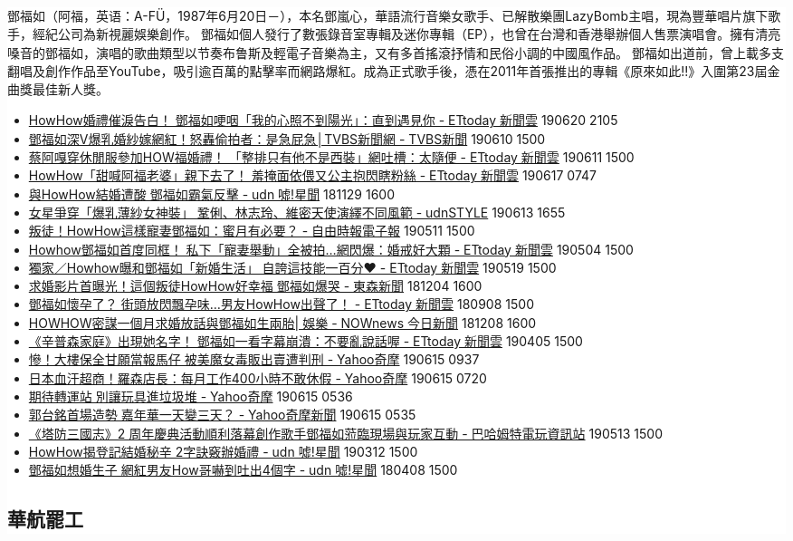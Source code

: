 鄧福如（阿福，英语：A-FÜ，1987年6月20日－），本名鄧嵐心，華語流行音樂女歌手、已解散樂團LazyBomb主唱，現為豐華唱片旗下歌手，經紀公司為新視麗娛樂創作。
鄧福如個人發行了數張錄音室專輯及迷你專輯（EP），也曾在台灣和香港舉辦個人售票演唱會。擁有清亮嗓音的鄧福如，演唱的歌曲類型以节奏布鲁斯及輕電子音樂為主，又有多首搖滾抒情和民俗小調的中國風作品。
鄧福如出道前，曾上載多支翻唱及創作作品至YouTube，吸引逾百萬的點擊率而網路爆紅。成為正式歌手後，憑在2011年首張推出的專輯《原來如此!!》入圍第23屆金曲獎最佳新人獎。
- [HowHow婚禮催淚告白！ 鄧福如哽咽「我的心照不到陽光」：直到遇見你 - ETtoday 新聞雲](https://star.ettoday.net/news/1471932 "HowHow婚禮催淚告白！ 鄧福如哽咽「我的心照不到陽光」：直到遇見你 - ETtoday 新聞雲") 190620 2105
- [鄧福如深V爆乳婚紗嫁網紅！怒轟偷拍者：是急屁急│TVBS新聞網 - TVBS新聞](https://news.tvbs.com.tw/entertainment/1146812 "鄧福如深V爆乳婚紗嫁網紅！怒轟偷拍者：是急屁急│TVBS新聞網 - TVBS新聞") 190610 1500
- [蔡阿嘎穿休閒服參加HOW福婚禮！ 「整排只有他不是西裝」網吐槽：太隨便 - ETtoday 新聞雲](https://star.ettoday.net/news/1465197 "蔡阿嘎穿休閒服參加HOW福婚禮！ 「整排只有他不是西裝」網吐槽：太隨便 - ETtoday 新聞雲") 190611 1500
- [HowHow「甜喊阿福老婆」親下去了！ 羞掩面依偎又公主抱閃瞎粉絲 - ETtoday 新聞雲](https://star.ettoday.net/news/1468818 "HowHow「甜喊阿福老婆」親下去了！ 羞掩面依偎又公主抱閃瞎粉絲 - ETtoday 新聞雲") 190617 0747
- [與HowHow結婚遭酸 鄧福如霸氣反擊 - udn 噓!星聞](https://stars.udn.com/star/story/10089/3508086 "與HowHow結婚遭酸 鄧福如霸氣反擊 - udn 噓!星聞") 181129 1600
- [女星爭穿「爆乳薄紗女神裝」 鞏俐、林志玲、維密天使演繹不同風範 - udnSTYLE](https://style.udn.com/style/story/8066/3869762 "女星爭穿「爆乳薄紗女神裝」 鞏俐、林志玲、維密天使演繹不同風範 - udnSTYLE") 190613 1655
- [叛徒！HowHow這樣寵妻鄧福如：蜜月有必要？ - 自由時報電子報](https://ent.ltn.com.tw/news/breakingnews/2787212 "叛徒！HowHow這樣寵妻鄧福如：蜜月有必要？ - 自由時報電子報") 190511 1500
- [Howhow鄧福如首度同框！ 私下「寵妻舉動」全被拍…網閃爆：婚戒好大顆 - ETtoday 新聞雲](https://star.ettoday.net/news/1436821 "Howhow鄧福如首度同框！ 私下「寵妻舉動」全被拍…網閃爆：婚戒好大顆 - ETtoday 新聞雲") 190504 1500
- [獨家／Howhow曝和鄧福如「新婚生活」 自誇這技能一百分❤ - ETtoday 新聞雲](https://star.ettoday.net/news/1447774 "獨家／Howhow曝和鄧福如「新婚生活」 自誇這技能一百分❤ - ETtoday 新聞雲") 190519 1500
- [求婚影片首曝光！這個叛徒HowHow好幸福 鄧福如爆哭 - 東森新聞](https://news.ebc.net.tw/News/entertainment/142376 "求婚影片首曝光！這個叛徒HowHow好幸福 鄧福如爆哭 - 東森新聞") 181204 1600
- [鄧福如懷孕了？ 街頭放閃飄孕味…男友HowHow出聲了！ - ETtoday 新聞雲](https://star.ettoday.net/news/1254104 "鄧福如懷孕了？ 街頭放閃飄孕味…男友HowHow出聲了！ - ETtoday 新聞雲") 180908 1500
- [HOWHOW密謀一個月求婚放話與鄧福如生兩胎| 娛樂 - NOWnews 今日新聞](https://www.nownews.com/?p=3110646 "HOWHOW密謀一個月求婚放話與鄧福如生兩胎| 娛樂 - NOWnews 今日新聞") 181208 1600
- [《辛普森家庭》出現她名字！ 鄧福如一看字幕崩潰：不要亂說話喔 - ETtoday 新聞雲](https://www.ettoday.net/news/20190405/1416145.htm "《辛普森家庭》出現她名字！ 鄧福如一看字幕崩潰：不要亂說話喔 - ETtoday 新聞雲") 190405 1500
- [慘！大樓保全甘願當報馬仔 被美魔女毒販出賣遭判刑 - Yahoo奇摩](https://tw.mobi.yahoo.com/news/%E6%85%98-%E5%A4%A7%E6%A8%93%E4%BF%9D%E5%85%A8%E7%94%98%E9%A1%98%E7%95%B6%E5%A0%B1%E9%A6%AC%E4%BB%94-%E8%A2%AB%E7%BE%8E%E9%AD%94%E5%A5%B3%E6%AF%92%E8%B2%A9%E5%87%BA%E8%B3%A3%E9%81%AD%E5%88%A4%E5%88%91-013707819.html "慘！大樓保全甘願當報馬仔 被美魔女毒販出賣遭判刑 - Yahoo奇摩") 190615 0937
- [日本血汗超商！羅森店長：每月工作400小時不敢休假 - Yahoo奇摩](https://tw.mobi.yahoo.com/news/%E6%97%A5%E6%9C%AC%E8%A1%80%E6%B1%97%E8%B6%85%E5%95%86-%E7%BE%85%E6%A3%AE%E5%BA%97%E9%95%B7-%E6%AF%8F%E6%9C%88%E5%B7%A5%E4%BD%9C400%E5%B0%8F%E6%99%82%E4%B8%8D%E6%95%A2%E4%BC%91%E5%81%87-232049150.html "日本血汗超商！羅森店長：每月工作400小時不敢休假 - Yahoo奇摩") 190615 0720
- [期待轉運站 別讓玩具進垃圾堆 - Yahoo奇摩](https://tw.mobi.yahoo.com/news/%E6%9C%9F%E5%BE%85%E8%BD%89%E9%81%8B%E7%AB%99-%E5%88%A5%E8%AE%93%E7%8E%A9%E5%85%B7%E9%80%B2%E5%9E%83%E5%9C%BE%E5%A0%86-213654897.html "期待轉運站 別讓玩具進垃圾堆 - Yahoo奇摩") 190615 0536
- [郭台銘首場造勢 嘉年華一天變三天？ - Yahoo奇摩新聞](https://tw.news.yahoo.com/%E9%83%AD%E5%8F%B0%E9%8A%98%E9%A6%96%E5%A0%B4%E9%80%A0%E5%8B%A2-%E5%98%89%E5%B9%B4%E8%8F%AF-%E5%A4%A9%E8%AE%8A%E4%B8%89%E5%A4%A9-213557610.html "郭台銘首場造勢 嘉年華一天變三天？ - Yahoo奇摩新聞") 190615 0535
- [《塔防三國志》2 周年慶典活動順利落幕創作歌手鄧福如蒞臨現場與玩家互動 - 巴哈姆特電玩資訊站](https://gnn.gamer.com.tw/2/179392.html "《塔防三國志》2 周年慶典活動順利落幕創作歌手鄧福如蒞臨現場與玩家互動 - 巴哈姆特電玩資訊站") 190513 1500
- [HowHow揭登記結婚秘辛 2字訣竅辦婚禮 - udn 噓!星聞](https://stars.udn.com/star/story/10092/3692810 "HowHow揭登記結婚秘辛 2字訣竅辦婚禮 - udn 噓!星聞") 190312 1500
- [鄧福如想婚生子 網紅男友How哥嚇到吐出4個字 - udn 噓!星聞](https://stars.udn.com/star/story/10092/3074919 "鄧福如想婚生子 網紅男友How哥嚇到吐出4個字 - udn 噓!星聞") 180408 1500

## 華航罷工
